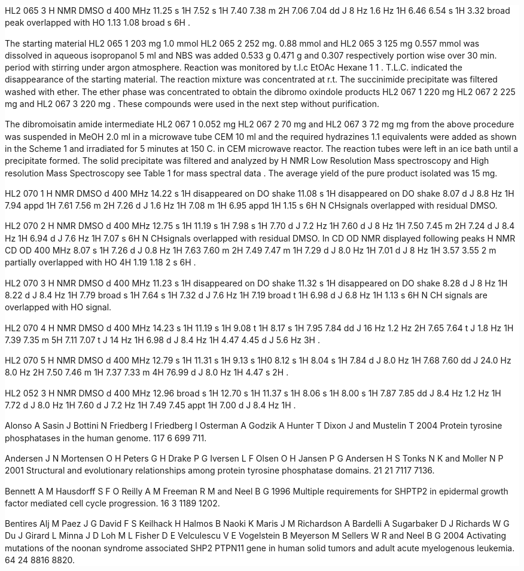 HL2 065 3 H NMR DMSO d 400 MHz 11.25 s 1H 7.52 s 1H 7.40 7.38 m 2H 7.06 7.04 dd J 8 Hz 1.6 Hz 1H 6.46 6.54 s 1H 3.32 broad peak overlapped with HO 1.13 1.08 broad s 6H .

The starting material HL2 065 1 203 mg 1.0 mmol HL2 065 2 252 mg. 0.88 mmol and HL2 065 3 125 mg 0.557 mmol was dissolved in aqueous isopropanol 5 ml and NBS was added 0.533 g 0.471 g and 0.307 respectively portion wise over 30 min. period with stirring under argon atmosphere. Reaction was monitored by t.l.c EtOAc Hexane 1 1 . T.L.C. indicated the disappearance of the starting material. The reaction mixture was concentrated at r.t. The succinimide precipitate was filtered washed with ether. The ether phase was concentrated to obtain the dibromo oxindole products HL2 067 1 220 mg HL2 067 2 225 mg and HL2 067 3 220 mg . These compounds were used in the next step without purification.

The dibromoisatin amide intermediate HL2 067 1 0.052 mg HL2 067 2 70 mg and HL2 067 3 72 mg mg from the above procedure was suspended in MeOH 2.0 ml in a microwave tube CEM 10 ml and the required hydrazines 1.1 equivalents were added as shown in the Scheme 1 and irradiated for 5 minutes at 150 C. in CEM microwave reactor. The reaction tubes were left in an ice bath until a precipitate formed. The solid precipitate was filtered and analyzed by H NMR Low Resolution Mass spectroscopy and High resolution Mass Spectroscopy see Table 1 for mass spectral data . The average yield of the pure product isolated was 15 mg.

HL2 070 1 H NMR DMSO d 400 MHz 14.22 s 1H disappeared on DO shake 11.08 s 1H disappeared on DO shake 8.07 d J 8.8 Hz 1H 7.94 appd 1H 7.61 7.56 m 2H 7.26 d J 1.6 Hz 1H 7.08 m 1H 6.95 appd 1H 1.15 s 6H N CHsignals overlapped with residual DMSO.

HL2 070 2 H NMR DMSO d 400 MHz 12.75 s 1H 11.19 s 1H 7.98 s 1H 7.70 d J 7.2 Hz 1H 7.60 d J 8 Hz 1H 7.50 7.45 m 2H 7.24 d J 8.4 Hz 1H 6.94 d J 7.6 Hz 1H 7.07 s 6H N CHsignals overlapped with residual DMSO. In CD OD NMR displayed following peaks H NMR CD OD 400 MHz 8.07 s 1H 7.26 d J 0.8 Hz 1H 7.63 7.60 m 2H 7.49 7.47 m 1H 7.29 d J 8.0 Hz 1H 7.01 d J 8 Hz 1H 3.57 3.55 2 m partially overlapped with HO 4H 1.19 1.18 2 s 6H .

HL2 070 3 H NMR DMSO d 400 MHz 11.23 s 1H disappeared on DO shake 11.32 s 1H disappeared on DO shake 8.28 d J 8 Hz 1H 8.22 d J 8.4 Hz 1H 7.79 broad s 1H 7.64 s 1H 7.32 d J 7.6 Hz 1H 7.19 broad t 1H 6.98 d J 6.8 Hz 1H 1.13 s 6H N CH signals are overlapped with HO signal.

HL2 070 4 H NMR DMSO d 400 MHz 14.23 s 1H 11.19 s 1H 9.08 t 1H 8.17 s 1H 7.95 7.84 dd J 16 Hz 1.2 Hz 2H 7.65 7.64 t J 1.8 Hz 1H 7.39 7.35 m 5H 7.11 7.07 t J 14 Hz 1H 6.98 d J 8.4 Hz 1H 4.47 4.45 d J 5.6 Hz 3H .

HL2 070 5 H NMR DMSO d 400 MHz 12.79 s 1H 11.31 s 1H 9.13 s 1H0 8.12 s 1H 8.04 s 1H 7.84 d J 8.0 Hz 1H 7.68 7.60 dd J 24.0 Hz 8.0 Hz 2H 7.50 7.46 m 1H 7.37 7.33 m 4H 76.99 d J 8.0 Hz 1H 4.47 s 2H .

HL2 052 3 H NMR DMSO d 400 MHz 12.96 broad s 1H 12.70 s 1H 11.37 s 1H 8.06 s 1H 8.00 s 1H 7.87 7.85 dd J 8.4 Hz 1.2 Hz 1H 7.72 d J 8.0 Hz 1H 7.60 d J 7.2 Hz 1H 7.49 7.45 appt 1H 7.00 d J 8.4 Hz 1H .

Alonso A Sasin J Bottini N Friedberg I Friedberg I Osterman A Godzik A Hunter T Dixon J and Mustelin T 2004 Protein tyrosine phosphatases in the human genome. 117 6 699 711.

Andersen J N Mortensen O H Peters G H Drake P G Iversen L F Olsen O H Jansen P G Andersen H S Tonks N K and Moller N P 2001 Structural and evolutionary relationships among protein tyrosine phosphatase domains. 21 21 7117 7136.

Bennett A M Hausdorff S F O Reilly A M Freeman R M and Neel B G 1996 Multiple requirements for SHPTP2 in epidermal growth factor mediated cell cycle progression. 16 3 1189 1202.

Bentires Alj M Paez J G David F S Keilhack H Halmos B Naoki K Maris J M Richardson A Bardelli A Sugarbaker D J Richards W G Du J Girard L Minna J D Loh M L Fisher D E Velculescu V E Vogelstein B Meyerson M Sellers W R and Neel B G 2004 Activating mutations of the noonan syndrome associated SHP2 PTPN11 gene in human solid tumors and adult acute myelogenous leukemia. 64 24 8816 8820.
